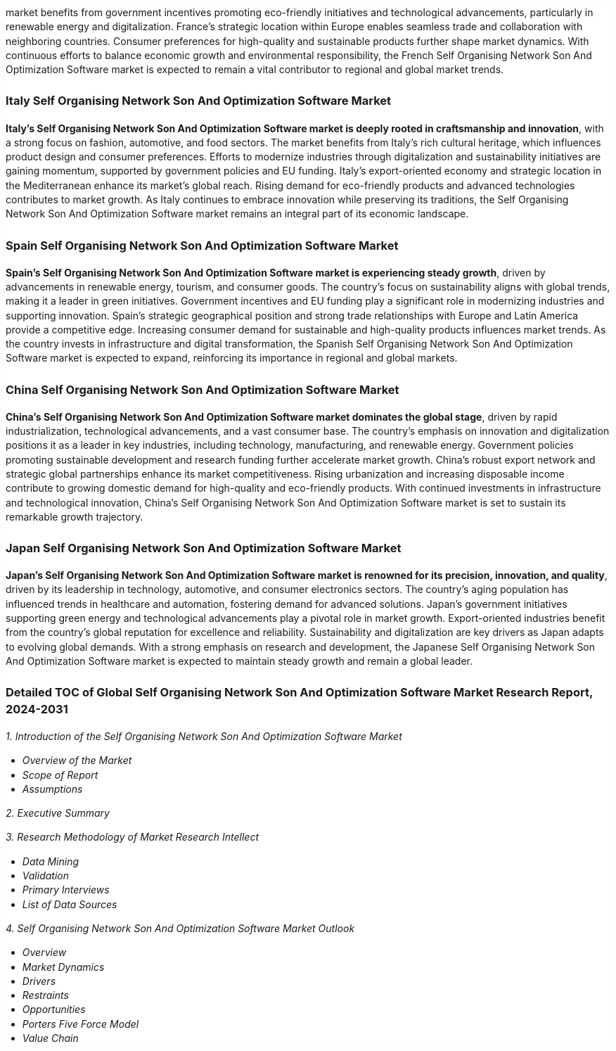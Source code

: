 market benefits from government incentives promoting eco-friendly initiatives and technological advancements, particularly in renewable energy and digitalization. France&rsquo;s strategic location within Europe enables seamless trade and collaboration with neighboring countries. Consumer preferences for high-quality and sustainable products further shape market dynamics. With continuous efforts to balance economic growth and environmental responsibility, the French Self Organising Network Son And Optimization Software market is expected to remain a vital contributor to regional and global market trends.</p><h3><strong>Italy Self Organising Network Son And Optimization Software Market</strong></h3><p><strong>Italy&rsquo;s Self Organising Network Son And Optimization Software market is deeply rooted in craftsmanship and innovation</strong>, with a strong focus on fashion, automotive, and food sectors. The market benefits from Italy&rsquo;s rich cultural heritage, which influences product design and consumer preferences. Efforts to modernize industries through digitalization and sustainability initiatives are gaining momentum, supported by government policies and EU funding. Italy&rsquo;s export-oriented economy and strategic location in the Mediterranean enhance its market&rsquo;s global reach. Rising demand for eco-friendly products and advanced technologies contributes to market growth. As Italy continues to embrace innovation while preserving its traditions, the Self Organising Network Son And Optimization Software market remains an integral part of its economic landscape.</p><h3><strong>Spain Self Organising Network Son And Optimization Software Market</strong></h3><p><strong>Spain&rsquo;s Self Organising Network Son And Optimization Software market is experiencing steady growth</strong>, driven by advancements in renewable energy, tourism, and consumer goods. The country&rsquo;s focus on sustainability aligns with global trends, making it a leader in green initiatives. Government incentives and EU funding play a significant role in modernizing industries and supporting innovation. Spain&rsquo;s strategic geographical position and strong trade relationships with Europe and Latin America provide a competitive edge. Increasing consumer demand for sustainable and high-quality products influences market trends. As the country invests in infrastructure and digital transformation, the Spanish Self Organising Network Son And Optimization Software market is expected to expand, reinforcing its importance in regional and global markets.</p><h3><strong>China Self Organising Network Son And Optimization Software Market</strong></h3><p><strong>China&rsquo;s Self Organising Network Son And Optimization Software market dominates the global stage</strong>, driven by rapid industrialization, technological advancements, and a vast consumer base. The country&rsquo;s emphasis on innovation and digitalization positions it as a leader in key industries, including technology, manufacturing, and renewable energy. Government policies promoting sustainable development and research funding further accelerate market growth. China&rsquo;s robust export network and strategic global partnerships enhance its market competitiveness. Rising urbanization and increasing disposable income contribute to growing domestic demand for high-quality and eco-friendly products. With continued investments in infrastructure and technological innovation, China&rsquo;s Self Organising Network Son And Optimization Software market is set to sustain its remarkable growth trajectory.</p><h3><strong>Japan Self Organising Network Son And Optimization Software Market</strong></h3><p><strong>Japan&rsquo;s Self Organising Network Son And Optimization Software market is renowned for its precision, innovation, and quality</strong>, driven by its leadership in technology, automotive, and consumer electronics sectors. The country&rsquo;s aging population has influenced trends in healthcare and automation, fostering demand for advanced solutions. Japan&rsquo;s government initiatives supporting green energy and technological advancements play a pivotal role in market growth. Export-oriented industries benefit from the country&rsquo;s global reputation for excellence and reliability. Sustainability and digitalization are key drivers as Japan adapts to evolving global demands. With a strong emphasis on research and development, the Japanese Self Organising Network Son And Optimization Software market is expected to maintain steady growth and remain a global leader.</p><h3><span class="">Detailed TOC of Global Self Organising Network Son And Optimization Software Market Research Report, 2024-2031</span></h3><p><em><span class="font-[700]">1. Introduction of the Self Organising Network Son And Optimization Software Market</span></em></p><ul><li><em><span class="">Overview of the Market</span></em></li><li><em><span class="">Scope of Report</span></em></li><li><em><span class="">Assumptions</span></em></li></ul><p><em><span class="font-[700]">2. Executive Summary</span></em></p><p><em><span class="font-[700]">3. Research Methodology of Market Research Intellect</span></em></p><ul><li><em><span class="">Data Mining</span></em></li><li><em><span class="">Validation</span></em></li><li><em><span class="">Primary Interviews</span></em></li><li><em><span class="">List of Data Sources</span></em></li></ul><p><em><span class="font-[700]">4. Self Organising Network Son And Optimization Software Market Outlook</span></em></p><ul><li><em><span class="">Overview</span></em></li><li><em><span class="">Market Dynamics</span></em></li><li><em><span class="">Drivers</span></em></li><li><em><span class="">Restraints</span></em></li><li><em><span class="">Opportunities</span></em></li><li><em><span class="">Porters Five Force Model</span></em></li><li><em><span class="">Value Chain